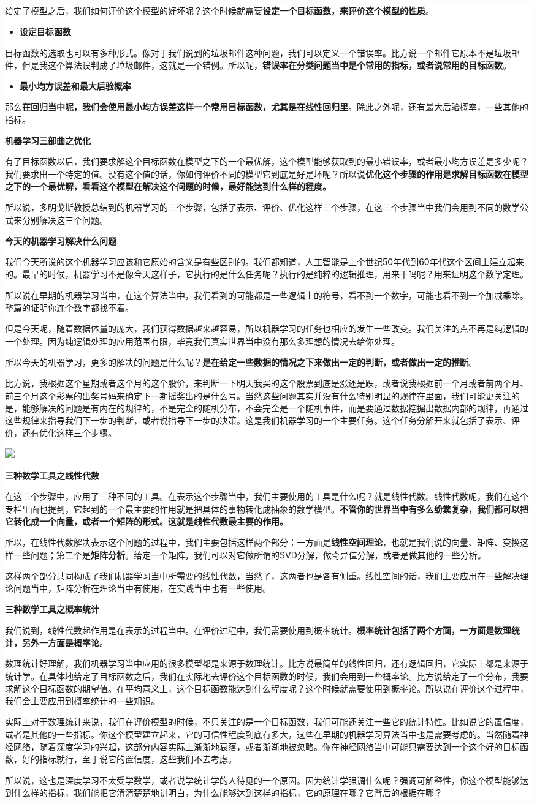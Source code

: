 给定了模型之后，我们如何评价这个模型的好坏呢？这个时候就需要**设定一个目标函数，来评价这个模型的性质**。

- **设定目标函数**

目标函数的选取也可以有多种形式。像对于我们说到的垃圾邮件这种问题，我们可以定义一个错误率。比方说一个邮件它原本不是垃圾邮件，但是我这个算法误判成了垃圾邮件，这就是一个错例。所以呢，**错误率在分类问题当中是个常用的指标，或者说常用的目标函数**。

- **最小均方误差和最大后验概率**

那么**在回归当中呢，我们会使用最小均方误差这样一个常用目标函数，尤其是在线性回归里**。除此之外呢，还有最大后验概率，一些其他的指标。

**机器学习三部曲之优化**

有了目标函数以后，我们要求解这个目标函数在模型之下的一个最优解，这个模型能够获取到的最小错误率，或者最小均方误差是多少呢？我们要求出一个特定的值。没有这个值的话，你如何评价不同的模型它到底是好是坏呢？所以说**优化这个步骤的作用是求解目标函数在模型之下的一个最优解，看看这个模型在解决这个问题的时候，最好能达到什么样的程度。**

所以说，多明戈斯教授总结到的机器学习的三个步骤，包括了表示、评价、优化这样三个步骤，在这三个步骤当中我们会用到不同的数学公式来分别解决这三个问题。

**今天的机器学习解决什么问题**

我们今天所说的这个机器学习应该和它原始的含义是有些区别的。我们都知道，人工智能是上个世纪50年代到60年代这个区间上建立起来的。最早的时候，机器学习不是像今天这样子，它执行的是什么任务呢？执行的是纯粹的逻辑推理，用来干吗呢？用来证明这个数学定理。

所以说在早期的机器学习当中，在这个算法当中，我们看到的可能都是一些逻辑上的符号，看不到一个数字，可能也看不到一个加减乘除。整篇的证明你连个数字都找不着。

但是今天呢，随着数据体量的庞大，我们获得数据越来越容易，所以机器学习的任务也相应的发生一些改变。我们关注的点不再是纯逻辑的一个处理。因为纯逻辑处理的应用范围有限，毕竟我们真实世界当中没有那么多理想的情况去给你处理。

所以今天的机器学习，更多的解决的问题是什么呢？**是在给定一些数据的情况之下来做出一定的判断，或者做出一定的推断**。

比方说，我根据这个星期或者这个月的这个股价，来判断一下明天我买的这个股票到底是涨还是跌，或者说我根据前一个月或者前两个月、前三个月这个彩票的出奖号码来确定下一期摇奖出的是什么号。当然这些问题其实并没有什么特别明显的规律在里面，我们可能更关注的是，能够解决的问题是有内在的规律的，不是完全的随机分布，不会完全是一个随机事件，而是要通过数据挖掘出数据内部的规律，再通过这些规律来指导我们下一步的判断，或者说指导下一步的决策。这是我们机器学习的一个主要任务。这个任务分解开来就包括了表示、评价，还有优化这样三个步骤。

![](https://static001.geekbang.org/resource/image/59/6b/59fc35f712f0ed62c03e3a76ef2f506b.png?wh=1054%2A571)

**三种数学工具之线性代数**

在这三个步骤中，应用了三种不同的工具。在表示这个步骤当中，我们主要使用的工具是什么呢？就是线性代数。线性代数呢，我们在这个专栏里面也提到，它起到的一个最主要的作用就是把具体的事物转化成抽象的数学模型。**不管你的世界当中有多么纷繁复杂，我们都可以把它转化成一个向量，或者一个矩阵的形式。这就是线性代数最主要的作用。**

所以，在线性代数解决表示这个问题的过程中，我们主要包括这样两个部分：一方面是**线性空间理论**，也就是我们说的向量、矩阵、变换这样一些问题；第二个是**矩阵分析**。给定一个矩阵，我们可以对它做所谓的SVD分解，做奇异值分解，或者是做其他的一些分析。

这样两个部分共同构成了我们机器学习当中所需要的线性代数，当然了，这两者也是各有侧重。线性空间的话，我们主要应用在一些解决理论问题当中，矩阵分析在理论当中有使用，在实践当中也有一些使用。

**三种数学工具之概率统计**

我们说到，线性代数起作用是在表示的过程当中。在评价过程中，我们需要使用到概率统计。**概率统计包括了两个方面，一方面是数理统计，另外一方面是概率论**。

数理统计好理解，我们机器学习当中应用的很多模型都是来源于数理统计。比方说最简单的线性回归，还有逻辑回归，它实际上都是来源于统计学。在具体地给定了目标函数之后，我们在实际地去评价这个目标函数的时候，我们会用到一些概率论。比方说给定了一个分布，我要求解这个目标函数的期望值。在平均意义上，这个目标函数能达到什么程度呢？这个时候就需要使用到概率论。所以说在评价这个过程中，我们会主要应用到概率统计的一些知识。

实际上对于数理统计来说，我们在评价模型的时候，不只关注的是一个目标函数，我们可能还关注一些它的统计特性。比如说它的置信度，或者是其他的一些指标。你这个模型建立起来，它的可信性程度到底有多大，这些在早期的机器学习算法当中也是需要考虑的。当然随着神经网络，随着深度学习的兴起，这部分内容实际上渐渐地衰落，或者渐渐地被忽略。你在神经网络当中可能只需要达到一个这个好的目标函数，好的指标就行，至于说它的置信度，这些我们不去考虑。

所以说，这也是深度学习不太受学数学，或者说学统计学的人待见的一个原因。因为统计学强调什么呢？强调可解释性，你这个模型能够达到什么样的指标，我们能把它清清楚楚地讲明白，为什么能够达到这样的指标，它的原理在哪？它背后的根据在哪？
